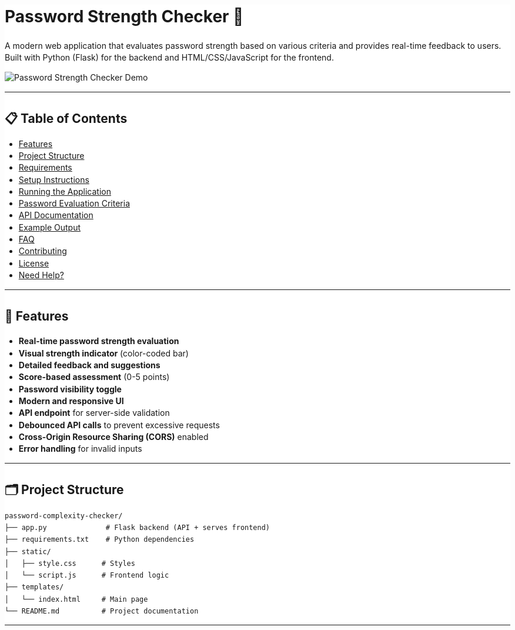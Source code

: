 # Password Strength Checker 🔐

A modern web application that evaluates password strength based on various criteria and provides real-time feedback to users. Built with Python (Flask) for the backend and HTML/CSS/JavaScript for the frontend.

![Password Strength Checker Demo](https://i.imgur.com/example.png)

---

## 📋 Table of Contents
- [Features](#-features)
- [Project Structure](#-project-structure)
- [Requirements](#-requirements)
- [Setup Instructions](#-setup-instructions)
- [Running the Application](#-running-the-application)
- [Password Evaluation Criteria](#-password-evaluation-criteria)
- [API Documentation](#-api-documentation)
- [Example Output](#-example-output)
- [FAQ](#-faq)
- [Contributing](#-contributing)
- [License](#-license)
- [Need Help?](#-need-help)

---

## 🚀 Features
- **Real-time password strength evaluation**
- **Visual strength indicator** (color-coded bar)
- **Detailed feedback and suggestions**
- **Score-based assessment** (0-5 points)
- **Password visibility toggle**
- **Modern and responsive UI**
- **API endpoint** for server-side validation
- **Debounced API calls** to prevent excessive requests
- **Cross-Origin Resource Sharing (CORS)** enabled
- **Error handling** for invalid inputs

---

## 🗂️ Project Structure
```
password-complexity-checker/
├── app.py              # Flask backend (API + serves frontend)
├── requirements.txt    # Python dependencies
├── static/
│   ├── style.css      # Styles
│   └── script.js      # Frontend logic
├── templates/
│   └── index.html     # Main page
└── README.md          # Project documentation
```

---